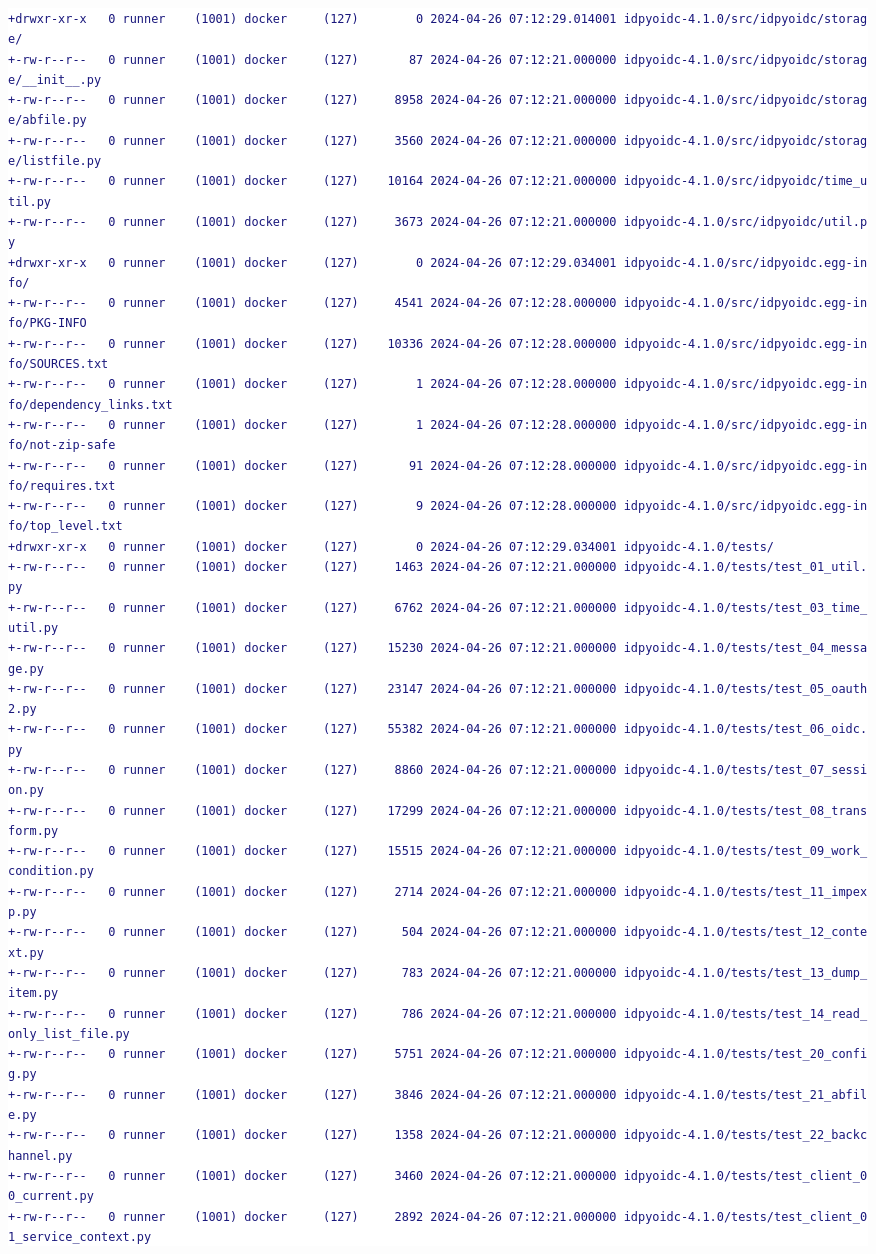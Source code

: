 ```diff
+drwxr-xr-x   0 runner    (1001) docker     (127)        0 2024-04-26 07:12:29.014001 idpyoidc-4.1.0/src/idpyoidc/storage/
+-rw-r--r--   0 runner    (1001) docker     (127)       87 2024-04-26 07:12:21.000000 idpyoidc-4.1.0/src/idpyoidc/storage/__init__.py
+-rw-r--r--   0 runner    (1001) docker     (127)     8958 2024-04-26 07:12:21.000000 idpyoidc-4.1.0/src/idpyoidc/storage/abfile.py
+-rw-r--r--   0 runner    (1001) docker     (127)     3560 2024-04-26 07:12:21.000000 idpyoidc-4.1.0/src/idpyoidc/storage/listfile.py
+-rw-r--r--   0 runner    (1001) docker     (127)    10164 2024-04-26 07:12:21.000000 idpyoidc-4.1.0/src/idpyoidc/time_util.py
+-rw-r--r--   0 runner    (1001) docker     (127)     3673 2024-04-26 07:12:21.000000 idpyoidc-4.1.0/src/idpyoidc/util.py
+drwxr-xr-x   0 runner    (1001) docker     (127)        0 2024-04-26 07:12:29.034001 idpyoidc-4.1.0/src/idpyoidc.egg-info/
+-rw-r--r--   0 runner    (1001) docker     (127)     4541 2024-04-26 07:12:28.000000 idpyoidc-4.1.0/src/idpyoidc.egg-info/PKG-INFO
+-rw-r--r--   0 runner    (1001) docker     (127)    10336 2024-04-26 07:12:28.000000 idpyoidc-4.1.0/src/idpyoidc.egg-info/SOURCES.txt
+-rw-r--r--   0 runner    (1001) docker     (127)        1 2024-04-26 07:12:28.000000 idpyoidc-4.1.0/src/idpyoidc.egg-info/dependency_links.txt
+-rw-r--r--   0 runner    (1001) docker     (127)        1 2024-04-26 07:12:28.000000 idpyoidc-4.1.0/src/idpyoidc.egg-info/not-zip-safe
+-rw-r--r--   0 runner    (1001) docker     (127)       91 2024-04-26 07:12:28.000000 idpyoidc-4.1.0/src/idpyoidc.egg-info/requires.txt
+-rw-r--r--   0 runner    (1001) docker     (127)        9 2024-04-26 07:12:28.000000 idpyoidc-4.1.0/src/idpyoidc.egg-info/top_level.txt
+drwxr-xr-x   0 runner    (1001) docker     (127)        0 2024-04-26 07:12:29.034001 idpyoidc-4.1.0/tests/
+-rw-r--r--   0 runner    (1001) docker     (127)     1463 2024-04-26 07:12:21.000000 idpyoidc-4.1.0/tests/test_01_util.py
+-rw-r--r--   0 runner    (1001) docker     (127)     6762 2024-04-26 07:12:21.000000 idpyoidc-4.1.0/tests/test_03_time_util.py
+-rw-r--r--   0 runner    (1001) docker     (127)    15230 2024-04-26 07:12:21.000000 idpyoidc-4.1.0/tests/test_04_message.py
+-rw-r--r--   0 runner    (1001) docker     (127)    23147 2024-04-26 07:12:21.000000 idpyoidc-4.1.0/tests/test_05_oauth2.py
+-rw-r--r--   0 runner    (1001) docker     (127)    55382 2024-04-26 07:12:21.000000 idpyoidc-4.1.0/tests/test_06_oidc.py
+-rw-r--r--   0 runner    (1001) docker     (127)     8860 2024-04-26 07:12:21.000000 idpyoidc-4.1.0/tests/test_07_session.py
+-rw-r--r--   0 runner    (1001) docker     (127)    17299 2024-04-26 07:12:21.000000 idpyoidc-4.1.0/tests/test_08_transform.py
+-rw-r--r--   0 runner    (1001) docker     (127)    15515 2024-04-26 07:12:21.000000 idpyoidc-4.1.0/tests/test_09_work_condition.py
+-rw-r--r--   0 runner    (1001) docker     (127)     2714 2024-04-26 07:12:21.000000 idpyoidc-4.1.0/tests/test_11_impexp.py
+-rw-r--r--   0 runner    (1001) docker     (127)      504 2024-04-26 07:12:21.000000 idpyoidc-4.1.0/tests/test_12_context.py
+-rw-r--r--   0 runner    (1001) docker     (127)      783 2024-04-26 07:12:21.000000 idpyoidc-4.1.0/tests/test_13_dump_item.py
+-rw-r--r--   0 runner    (1001) docker     (127)      786 2024-04-26 07:12:21.000000 idpyoidc-4.1.0/tests/test_14_read_only_list_file.py
+-rw-r--r--   0 runner    (1001) docker     (127)     5751 2024-04-26 07:12:21.000000 idpyoidc-4.1.0/tests/test_20_config.py
+-rw-r--r--   0 runner    (1001) docker     (127)     3846 2024-04-26 07:12:21.000000 idpyoidc-4.1.0/tests/test_21_abfile.py
+-rw-r--r--   0 runner    (1001) docker     (127)     1358 2024-04-26 07:12:21.000000 idpyoidc-4.1.0/tests/test_22_backchannel.py
+-rw-r--r--   0 runner    (1001) docker     (127)     3460 2024-04-26 07:12:21.000000 idpyoidc-4.1.0/tests/test_client_00_current.py
+-rw-r--r--   0 runner    (1001) docker     (127)     2892 2024-04-26 07:12:21.000000 idpyoidc-4.1.0/tests/test_client_01_service_context.py
```